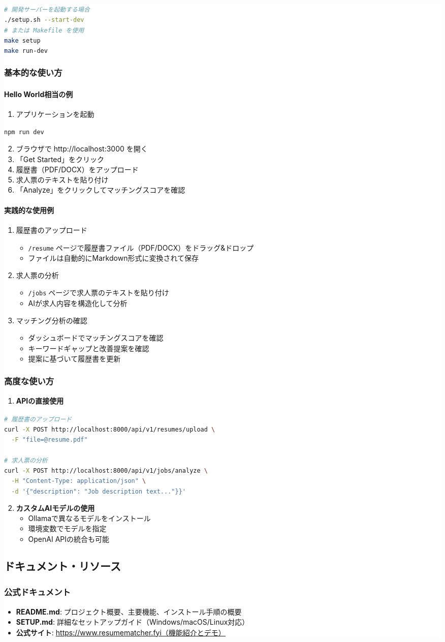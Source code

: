 ```bash
# 開発サーバーを起動する場合
./setup.sh --start-dev
# または Makefile を使用
make setup
make run-dev
```

### 基本的な使い方
#### Hello World相当の例
1. アプリケーションを起動
```bash
npm run dev
```
2. ブラウザで http://localhost:3000 を開く
3. 「Get Started」をクリック
4. 履歴書（PDF/DOCX）をアップロード
5. 求人票のテキストを貼り付け
6. 「Analyze」をクリックしてマッチングスコアを確認

#### 実践的な使用例
1. 履歴書のアップロード
   - `/resume` ページで履歴書ファイル（PDF/DOCX）をドラッグ&ドロップ
   - ファイルは自動的にMarkdown形式に変換されて保存

2. 求人票の分析
   - `/jobs` ページで求人票のテキストを貼り付け
   - AIが求人内容を構造化して分析

3. マッチング分析の確認
   - ダッシュボードでマッチングスコアを確認
   - キーワードギャップと改善提案を確認
   - 提案に基づいて履歴書を更新

### 高度な使い方
1. **APIの直接使用**
```bash
# 履歴書のアップロード
curl -X POST http://localhost:8000/api/v1/resumes/upload \
  -F "file=@resume.pdf"

# 求人票の分析
curl -X POST http://localhost:8000/api/v1/jobs/analyze \
  -H "Content-Type: application/json" \
  -d '{"description": "Job description text..."}}'
```

2. **カスタムAIモデルの使用**
   - Ollamaで異なるモデルをインストール
   - 環境変数でモデルを指定
   - OpenAI APIの統合も可能

## ドキュメント・リソース
### 公式ドキュメント
- **README.md**: プロジェクト概要、主要機能、インストール手順の概要
- **SETUP.md**: 詳細なセットアップガイド（Windows/macOS/Linux対応）
- **公式サイト**: https://www.resumematcher.fyi（機能紹介とデモ）
